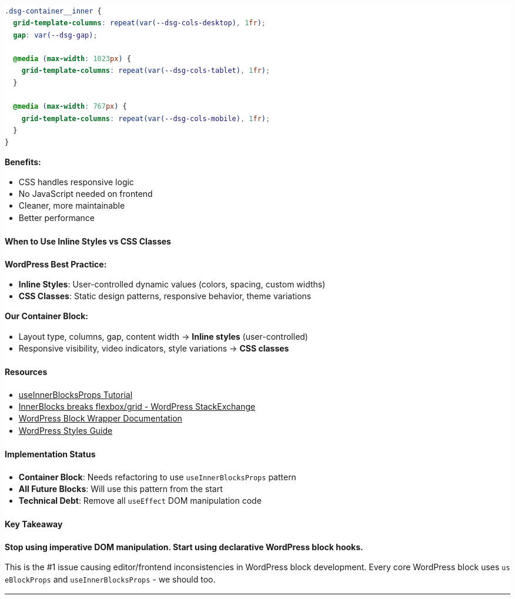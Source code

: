 ```scss
.dsg-container__inner {
  grid-template-columns: repeat(var(--dsg-cols-desktop), 1fr);
  gap: var(--dsg-gap);

  @media (max-width: 1023px) {
    grid-template-columns: repeat(var(--dsg-cols-tablet), 1fr);
  }

  @media (max-width: 767px) {
    grid-template-columns: repeat(var(--dsg-cols-mobile), 1fr);
  }
}
```

**Benefits:**
- CSS handles responsive logic
- No JavaScript needed on frontend
- Cleaner, more maintainable
- Better performance

#### When to Use Inline Styles vs CSS Classes

**WordPress Best Practice:**
- **Inline Styles**: User-controlled dynamic values (colors, spacing, custom widths)
- **CSS Classes**: Static design patterns, responsive behavior, theme variations

**Our Container Block:**
- Layout type, columns, gap, content width → **Inline styles** (user-controlled)
- Responsive visibility, video indicators, style variations → **CSS classes**

#### Resources

- [useInnerBlocksProps Tutorial](https://dlxplugins.com/tutorials/how-to-use-useinnerblocksprops-in-nested-blocks/)
- [InnerBlocks breaks flexbox/grid - WordPress StackExchange](https://wordpress.stackexchange.com/questions/390696/innerblocks-breaks-flexbox-and-css-grid-styles)
- [WordPress Block Wrapper Documentation](https://developer.wordpress.org/block-editor/getting-started/fundamentals/block-wrapper/)
- [WordPress Styles Guide](https://developer.wordpress.org/block-editor/how-to-guides/block-tutorial/applying-styles-with-stylesheets/)

#### Implementation Status

- **Container Block**: Needs refactoring to use `useInnerBlocksProps` pattern
- **All Future Blocks**: Will use this pattern from the start
- **Technical Debt**: Remove all `useEffect` DOM manipulation code

#### Key Takeaway

**Stop using imperative DOM manipulation. Start using declarative WordPress block hooks.**

This is the #1 issue causing editor/frontend inconsistencies in WordPress block development. Every core WordPress block uses `useBlockProps` and `useInnerBlocksProps` - we should too.

---